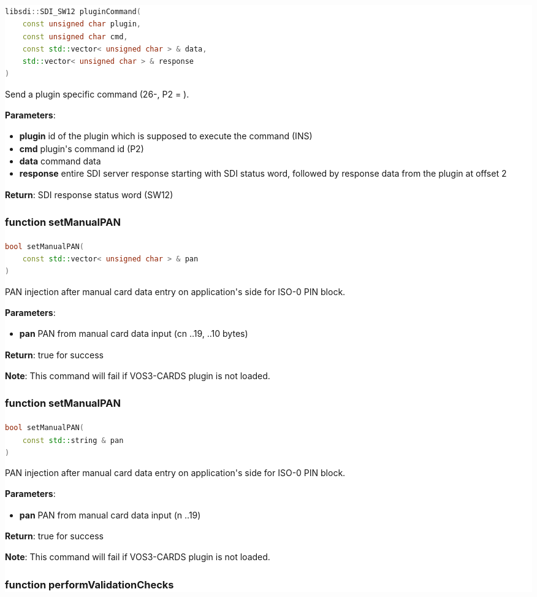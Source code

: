 ```cpp
libsdi::SDI_SW12 pluginCommand(
    const unsigned char plugin,
    const unsigned char cmd,
    const std::vector< unsigned char > & data,
    std::vector< unsigned char > & response
)
```

Send a plugin specific command (26-<plugin id>, P2 = <command id>). 

**Parameters**: 

  * **plugin** id of the plugin which is supposed to execute the command (INS) 
  * **cmd** plugin's command id (P2) 
  * **data** command data 
  * **response** entire SDI server response starting with SDI status word, followed by response data from the plugin at offset 2 


**Return**: SDI response status word (SW12) 

### function setManualPAN

```cpp
bool setManualPAN(
    const std::vector< unsigned char > & pan
)
```

PAN injection after manual card data entry on application's side for ISO-0 PIN block. 

**Parameters**: 

  * **pan** PAN from manual card data input (cn ..19, ..10 bytes) 


**Return**: true for success 

**Note**: This command will fail if VOS3-CARDS plugin is not loaded.

### function setManualPAN

```cpp
bool setManualPAN(
    const std::string & pan
)
```

PAN injection after manual card data entry on application's side for ISO-0 PIN block. 

**Parameters**: 

  * **pan** PAN from manual card data input (n ..19) 


**Return**: true for success 

**Note**: This command will fail if VOS3-CARDS plugin is not loaded.

### function performValidationChecks
